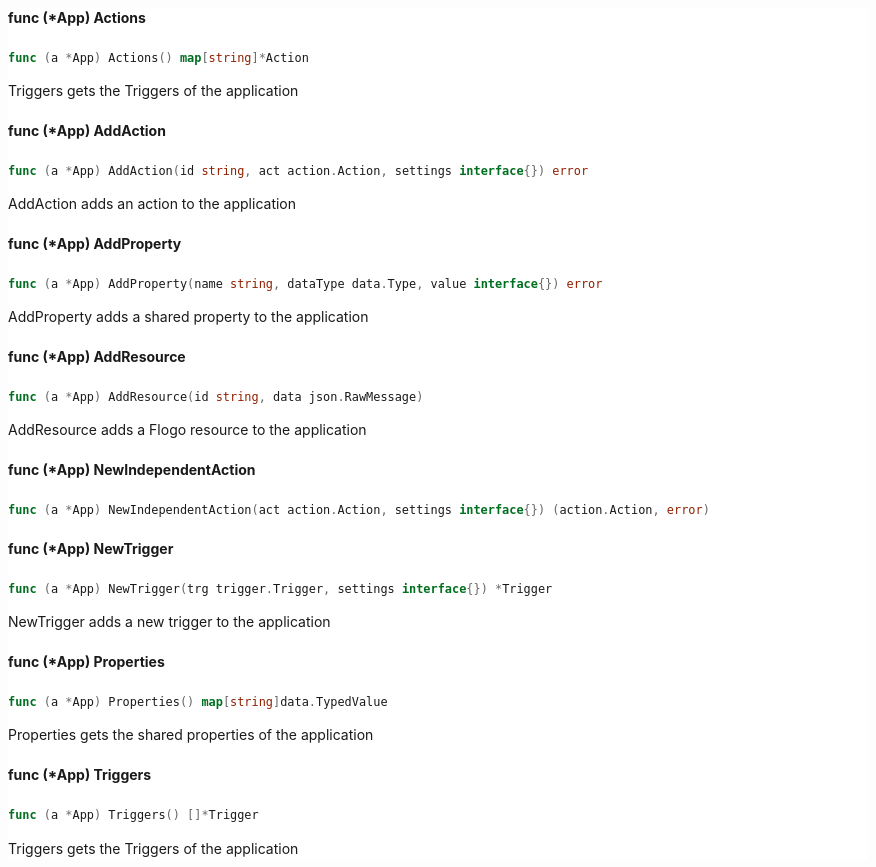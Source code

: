 #### func (\*App) Actions

```go
func (a *App) Actions() map[string]*Action
```

Triggers gets the Triggers of the application

#### func (\*App) AddAction

```go
func (a *App) AddAction(id string, act action.Action, settings interface{}) error
```

AddAction adds an action to the application

#### func (\*App) AddProperty

```go
func (a *App) AddProperty(name string, dataType data.Type, value interface{}) error
```

AddProperty adds a shared property to the application

#### func (\*App) AddResource

```go
func (a *App) AddResource(id string, data json.RawMessage)
```

AddResource adds a Flogo resource to the application

#### func (\*App) NewIndependentAction

```go
func (a *App) NewIndependentAction(act action.Action, settings interface{}) (action.Action, error)
```

#### func (\*App) NewTrigger

```go
func (a *App) NewTrigger(trg trigger.Trigger, settings interface{}) *Trigger
```

NewTrigger adds a new trigger to the application

#### func (\*App) Properties

```go
func (a *App) Properties() map[string]data.TypedValue
```

Properties gets the shared properties of the application

#### func (\*App) Triggers

```go
func (a *App) Triggers() []*Trigger
```

Triggers gets the Triggers of the application

